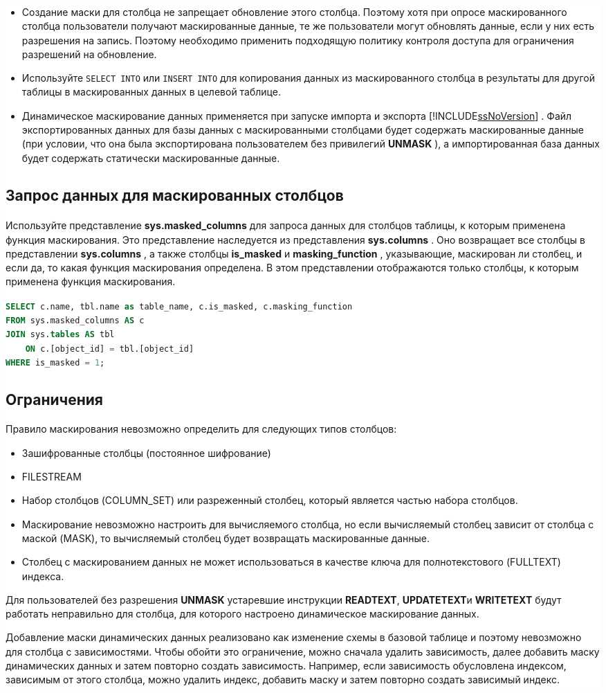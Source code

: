 -   Создание маски для столбца не запрещает обновление этого столбца. Поэтому хотя при опросе маскированного столбца пользователи получают маскированные данные, те же пользователи могут обновлять данные, если у них есть разрешения на запись. Поэтому необходимо применить подходящую политику контроля доступа для ограничения разрешений на обновление.  
  
-   Используйте `SELECT INTO` или `INSERT INTO` для копирования данных из маскированного столбца в результаты для другой таблицы в маскированных данных в целевой таблице.  
  
-   Динамическое маскирование данных применяется при запуске импорта и экспорта [!INCLUDE[ssNoVersion](../../includes/ssnoversion-md.md)] . Файл экспортированных данных для базы данных с маскированными столбцами будет содержать маскированные данные (при условии, что она была экспортирована пользователем без привилегий **UNMASK** ), а импортированная база данных будет содержать статически маскированные данные.  
  
## <a name="querying-for-masked-columns"></a>Запрос данных для маскированных столбцов  
 Используйте представление **sys.masked_columns** для запроса данных для столбцов таблицы, к которым применена функция маскирования. Это представление наследуется из представления **sys.columns** . Оно возвращает все столбцы в представлении **sys.columns** , а также столбцы **is_masked** и **masking_function** , указывающие, маскирован ли столбец, и если да, то какая функция маскирования определена. В этом представлении отображаются только столбцы, к которым применена функция маскирования.  
  
```sql 
SELECT c.name, tbl.name as table_name, c.is_masked, c.masking_function  
FROM sys.masked_columns AS c  
JOIN sys.tables AS tbl   
    ON c.[object_id] = tbl.[object_id]  
WHERE is_masked = 1;  
```  
  
## <a name="limitations-and-restrictions"></a>Ограничения  
 Правило маскирования невозможно определить для следующих типов столбцов:  
  
-   Зашифрованные столбцы (постоянное шифрование)  
  
-   FILESTREAM  
  
-   Набор столбцов (COLUMN_SET) или разреженный столбец, который является частью набора столбцов.  
  
-   Маскирование невозможно настроить для вычисляемого столбца, но если вычисляемый столбец зависит от столбца с маской (MASK), то вычисляемый столбец будет возвращать маскированные данные.  
  
-   Столбец с маскированием данных не может использоваться в качестве ключа для полнотекстового (FULLTEXT) индекса.  
  
 Для пользователей без разрешения **UNMASK** устаревшие инструкции **READTEXT**, **UPDATETEXT**и **WRITETEXT** будут работать неправильно для столбца, для которого настроено динамическое маскирование данных. 
 
 Добавление маски динамических данных реализовано как изменение схемы в базовой таблице и поэтому невозможно для столбца с зависимостями. Чтобы обойти это ограничение, можно сначала удалить зависимость, далее добавить маску динамических данных и затем повторно создать зависимость. Например, если зависимость обусловлена индексом, зависимым от этого столбца, можно удалить индекс, добавить маску и затем повторно создать зависимый индекс.
 